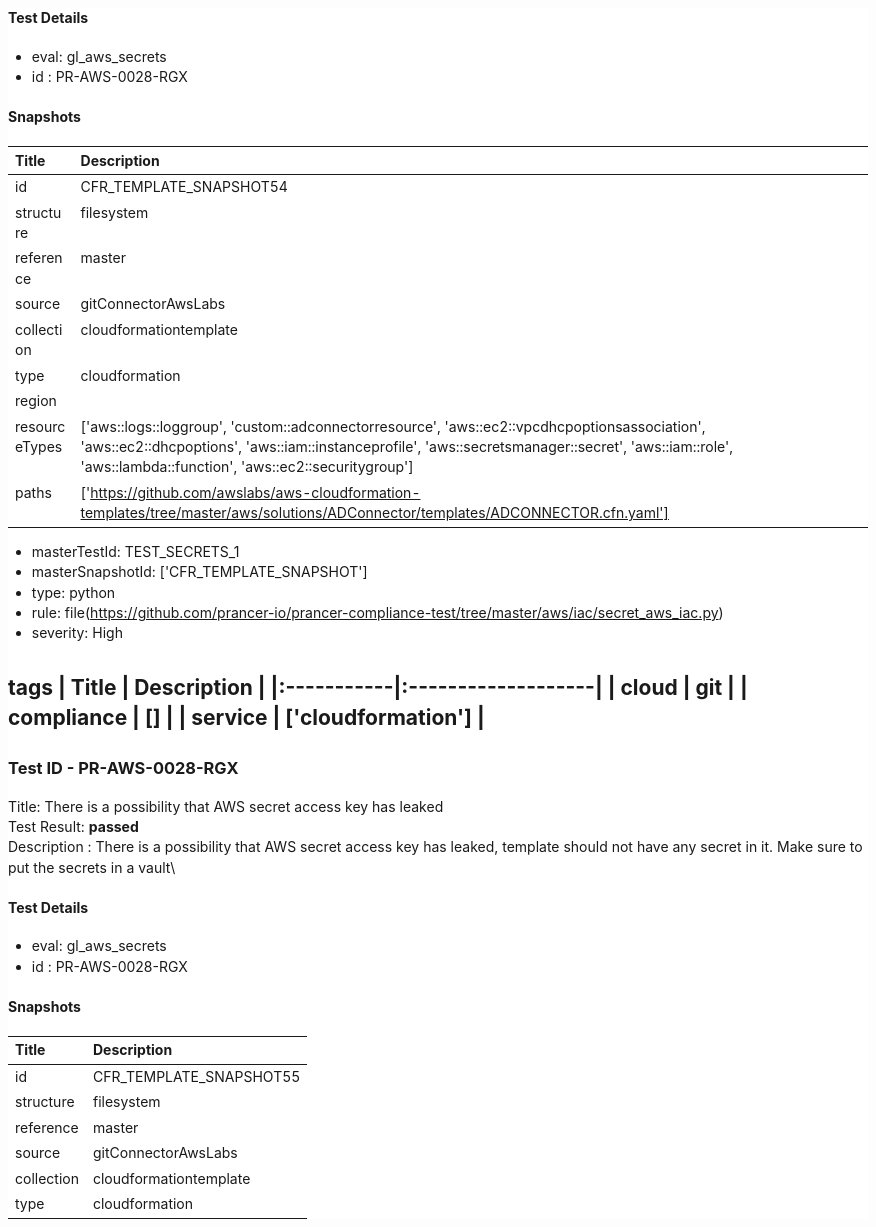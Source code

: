 #### Test Details
- eval: gl_aws_secrets
- id : PR-AWS-0028-RGX

#### Snapshots
| Title         | Description                                                                                                                                                                                                                                              |
|:--------------|:---------------------------------------------------------------------------------------------------------------------------------------------------------------------------------------------------------------------------------------------------------|
| id            | CFR_TEMPLATE_SNAPSHOT54                                                                                                                                                                                                                                  |
| structure     | filesystem                                                                                                                                                                                                                                               |
| reference     | master                                                                                                                                                                                                                                                   |
| source        | gitConnectorAwsLabs                                                                                                                                                                                                                                      |
| collection    | cloudformationtemplate                                                                                                                                                                                                                                   |
| type          | cloudformation                                                                                                                                                                                                                                           |
| region        |                                                                                                                                                                                                                                                          |
| resourceTypes | ['aws::logs::loggroup', 'custom::adconnectorresource', 'aws::ec2::vpcdhcpoptionsassociation', 'aws::ec2::dhcpoptions', 'aws::iam::instanceprofile', 'aws::secretsmanager::secret', 'aws::iam::role', 'aws::lambda::function', 'aws::ec2::securitygroup'] |
| paths         | ['https://github.com/awslabs/aws-cloudformation-templates/tree/master/aws/solutions/ADConnector/templates/ADCONNECTOR.cfn.yaml']                                                                                                                         |

- masterTestId: TEST_SECRETS_1
- masterSnapshotId: ['CFR_TEMPLATE_SNAPSHOT']
- type: python
- rule: file(https://github.com/prancer-io/prancer-compliance-test/tree/master/aws/iac/secret_aws_iac.py)
- severity: High

tags
| Title      | Description        |
|:-----------|:-------------------|
| cloud      | git                |
| compliance | []                 |
| service    | ['cloudformation'] |
----------------------------------------------------------------


### Test ID - PR-AWS-0028-RGX
Title: There is a possibility that AWS secret access key has leaked\
Test Result: **passed**\
Description : There is a possibility that AWS secret access key has leaked, template should not have any secret in it. Make sure to put the secrets in a vault\

#### Test Details
- eval: gl_aws_secrets
- id : PR-AWS-0028-RGX

#### Snapshots
| Title         | Description                                                                                                                              |
|:--------------|:-----------------------------------------------------------------------------------------------------------------------------------------|
| id            | CFR_TEMPLATE_SNAPSHOT55                                                                                                                  |
| structure     | filesystem                                                                                                                               |
| reference     | master                                                                                                                                   |
| source        | gitConnectorAwsLabs                                                                                                                      |
| collection    | cloudformationtemplate                                                                                                                   |
| type          | cloudformation                                                                                                                           |